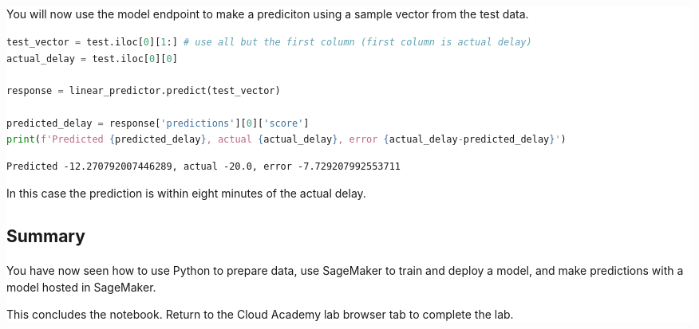 You will now use the model endpoint to make a prediciton using a sample vector from the test data.

```python
test_vector = test.iloc[0][1:] # use all but the first column (first column is actual delay)
actual_delay = test.iloc[0][0]

response = linear_predictor.predict(test_vector)

predicted_delay = response['predictions'][0]['score']
print(f'Predicted {predicted_delay}, actual {actual_delay}, error {actual_delay-predicted_delay}')
```

```
Predicted -12.270792007446289, actual -20.0, error -7.729207992553711
```

In this case the prediction is within eight minutes of the actual delay.

## Summary

You have now seen how to use Python to prepare data, use SageMaker to train and deploy a model, and make predictions with a model hosted in SageMaker.

This concludes the notebook. Return to the Cloud Academy lab browser tab to complete the lab.
